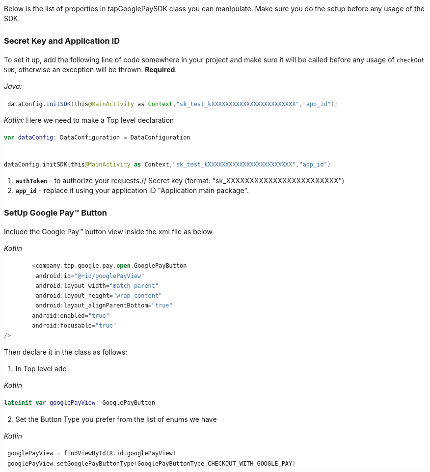 Below is the list of properties in tapGooglePaySDK class you can manipulate. Make sure you do the setup before any usage of the SDK.

<a name="setup_tapgoogle_pay_sdk_class_properties_secret_key"></a>
### Secret Key and Application ID

To set it up, add the following line of code somewhere in your project and make sure it will be called before any usage of `checkOutSDK`, otherwise an exception will be thrown. **Required**.

*Java:*
```java
 dataConfig.initSDK(this@MainActivity as Context,"sk_test_kXXXXXXXXXXXXXXXXXXXXXXXX","app_id");
```
*Kotlin:*
Here we need to make a Top level declaration
```kotlin
var dataConfig: DataConfiguration = DataConfiguration
```
```kotlin

dataConfig.initSDK(this@MainActivity as Context,"sk_test_kXXXXXXXXXXXXXXXXXXXXXXXX","app_id")
 ```    
1. **`authToken`** - to authorize your requests.// Secret key (format: "sk_XXXXXXXXXXXXXXXXXXXXXXXX")
2. **`app_id`** - replace it using your application ID "Application main package".

<a name="setup_tapgoogle_pay_button"></a>
### SetUp Google Pay™ Button

Include the Google Pay™ button view inside the xml file as below

*Kotlin*

```kotlin
        <company.tap.google.pay.open.GooglePayButton
         android:id="@+id/googlePayView"
         android:layout_width="match_parent"
         android:layout_height="wrap_content"
         android:layout_alignParentBottom="true"
        android:enabled="true"
        android:focusable="true"
/>
```
Then declare it in the class as follows:
1. In Top level add 

*Kotlin*
  
   ```kotlin
   lateinit var googlePayView: GooglePayButton
   ```

2. Set the Button Type you prefer from the list of enums we have

*Kotlin*
  
   ```kotlin
    googlePayView = findViewById(R.id.googlePayView)
    googlePayView.setGooglePayButtonType(GooglePayButtonType.CHECKOUT_WITH_GOOGLE_PAY)
   ```
